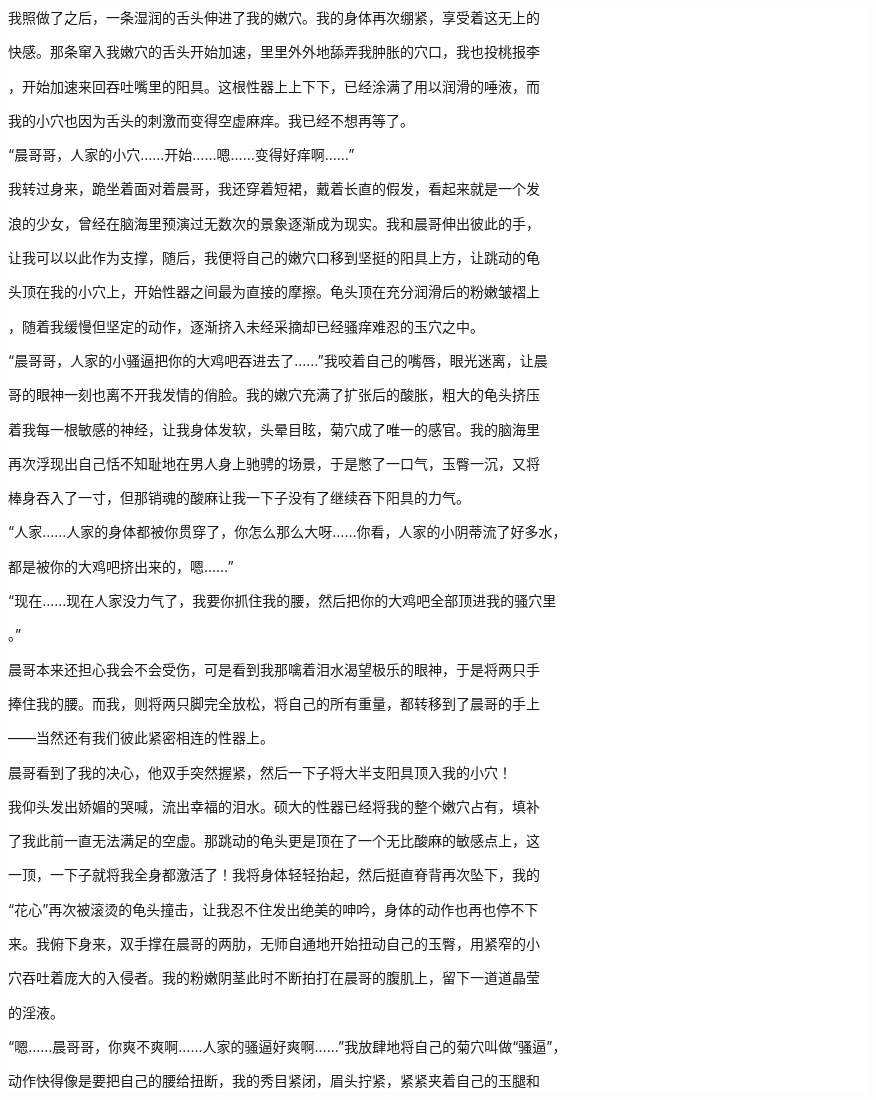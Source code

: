 我照做了之后，一条湿润的舌头伸进了我的嫩穴。我的身体再次绷紧，享受着这无上的

快感。那条窜入我嫩穴的舌头开始加速，里里外外地舔弄我肿胀的穴口，我也投桃报李

，开始加速来回吞吐嘴里的阳具。这根性器上上下下，已经涂满了用以润滑的唾液，而

我的小穴也因为舌头的刺激而变得空虚麻痒。我已经不想再等了。

“晨哥哥，人家的小穴……开始……嗯……变得好痒啊……”

我转过身来，跪坐着面对着晨哥，我还穿着短裙，戴着长直的假发，看起来就是一个发

浪的少女，曾经在脑海里预演过无数次的景象逐渐成为现实。我和晨哥伸出彼此的手，

让我可以以此作为支撑，随后，我便将自己的嫩穴口移到坚挺的阳具上方，让跳动的龟

头顶在我的小穴上，开始性器之间最为直接的摩擦。龟头顶在充分润滑后的粉嫩皱褶上

，随着我缓慢但坚定的动作，逐渐挤入未经采摘却已经骚痒难忍的玉穴之中。

“晨哥哥，人家的小骚逼把你的大鸡吧吞进去了……”我咬着自己的嘴唇，眼光迷离，让晨

哥的眼神一刻也离不开我发情的俏脸。我的嫩穴充满了扩张后的酸胀，粗大的龟头挤压

着我每一根敏感的神经，让我身体发软，头晕目眩，菊穴成了唯一的感官。我的脑海里

再次浮现出自己恬不知耻地在男人身上驰骋的场景，于是憋了一口气，玉臀一沉，又将

棒身吞入了一寸，但那销魂的酸麻让我一下子没有了继续吞下阳具的力气。

“人家……人家的身体都被你贯穿了，你怎么那么大呀……你看，人家的小阴蒂流了好多水，

都是被你的大鸡吧挤出来的，嗯……”

“现在……现在人家没力气了，我要你抓住我的腰，然后把你的大鸡吧全部顶进我的骚穴里

。”

晨哥本来还担心我会不会受伤，可是看到我那噙着泪水渴望极乐的眼神，于是将两只手

捧住我的腰。而我，则将两只脚完全放松，将自己的所有重量，都转移到了晨哥的手上

——当然还有我们彼此紧密相连的性器上。

晨哥看到了我的决心，他双手突然握紧，然后一下子将大半支阳具顶入我的小穴！



我仰头发出娇媚的哭喊，流出幸福的泪水。硕大的性器已经将我的整个嫩穴占有，填补

了我此前一直无法满足的空虚。那跳动的龟头更是顶在了一个无比酸麻的敏感点上，这

一顶，一下子就将我全身都激活了！我将身体轻轻抬起，然后挺直脊背再次坠下，我的

“花心”再次被滚烫的龟头撞击，让我忍不住发出绝美的呻吟，身体的动作也再也停不下

来。我俯下身来，双手撑在晨哥的两肋，无师自通地开始扭动自己的玉臀，用紧窄的小

穴吞吐着庞大的入侵者。我的粉嫩阴茎此时不断拍打在晨哥的腹肌上，留下一道道晶莹

的淫液。

“嗯……晨哥哥，你爽不爽啊……人家的骚逼好爽啊……”我放肆地将自己的菊穴叫做“骚逼”，

动作快得像是要把自己的腰给扭断，我的秀目紧闭，眉头拧紧，紧紧夹着自己的玉腿和
